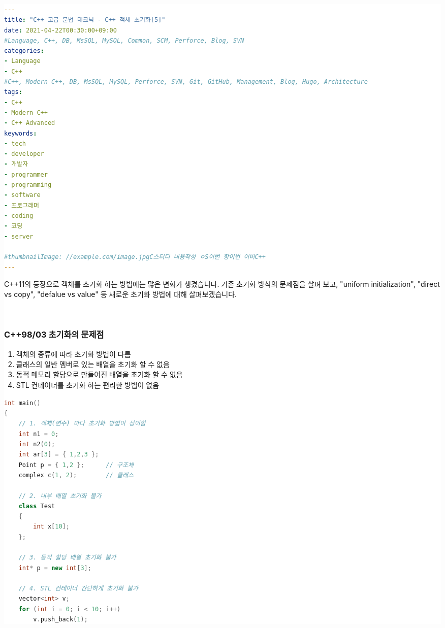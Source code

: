 ```yaml
---
title: "C++ 고급 문법 테크닉 - C++ 객체 초기화[5]"
date: 2021-04-22T00:30:00+09:00
#Language, C++, DB, MsSQL, MySQL, Common, SCM, Perforce, Blog, SVN
categories:
- Language
- C++
#C++, Modern C++, DB, MsSQL, MySQL, Perforce, SVN, Git, GitHub, Management, Blog, Hugo, Architecture
tags:
- C++
- Modern C++
- C++ Advanced
keywords:
- tech
- developer
- 개발자
- programmer
- programming
- software
- 프로그래머
- coding
- 코딩
- server

#thumbnailImage: //example.com/image.jpgC스터디 내용작성 ㅇS이번 항이번 이버C++ 
---
```

C++11의 등장으로 객체를 초기화 하는 방법에는 많은 변화가 생겼습니다. 기존 초기화 방식의 문제점을 살펴 보고, "uniform initialization", "direct vs copy", "defalue vs value" 등 새로운 초기화 방법에 대해 살펴보겠습니다.


​     

### C++98/03 초기화의 문제점

1. 객체의 종류에 따라 초기화 방법이 다름
2. 클래스의 일반 멤버로 있는 배열을 초기화 할 수 없음
3. 동적 메모리 할당으로 만들어진 배열을 초기화 할 수 없음
4. STL 컨테이너를 초기화 하는 편리한 방법이 없음

```cpp
int main()
{
	// 1. 객체(변수) 마다 초기화 방법이 상이함
	int n1 = 0;
	int n2(0);
	int ar[3] = { 1,2,3 };
	Point p = { 1,2 };		// 구조체
	complex c(1, 2);		// 클래스

	// 2. 내부 배열 초기화 불가
	class Test
	{
		int x[10];
	};

	// 3. 동적 할당 배열 초기화 불가
	int* p = new int[3];

	// 4. STL 컨테이너 간단하게 초기화 불가
	vector<int> v;
	for (int i = 0; i < 10; i++)
		v.push_back(1);
```